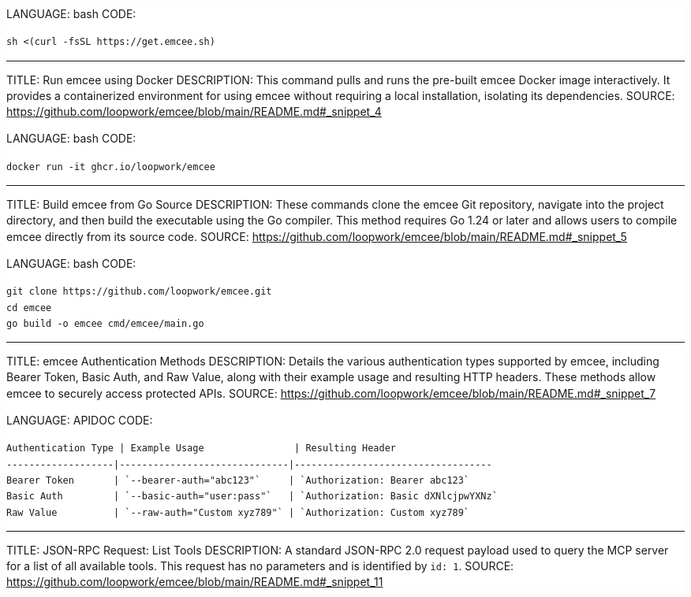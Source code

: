 LANGUAGE: bash
CODE:
```
sh <(curl -fsSL https://get.emcee.sh)
```

----------------------------------------

TITLE: Run emcee using Docker
DESCRIPTION: This command pulls and runs the pre-built emcee Docker image interactively. It provides a containerized environment for using emcee without requiring a local installation, isolating its dependencies.
SOURCE: https://github.com/loopwork/emcee/blob/main/README.md#_snippet_4

LANGUAGE: bash
CODE:
```
docker run -it ghcr.io/loopwork/emcee
```

----------------------------------------

TITLE: Build emcee from Go Source
DESCRIPTION: These commands clone the emcee Git repository, navigate into the project directory, and then build the executable using the Go compiler. This method requires Go 1.24 or later and allows users to compile emcee directly from its source code.
SOURCE: https://github.com/loopwork/emcee/blob/main/README.md#_snippet_5

LANGUAGE: bash
CODE:
```
git clone https://github.com/loopwork/emcee.git
cd emcee
go build -o emcee cmd/emcee/main.go
```

----------------------------------------

TITLE: emcee Authentication Methods
DESCRIPTION: Details the various authentication types supported by emcee, including Bearer Token, Basic Auth, and Raw Value, along with their example usage and resulting HTTP headers. These methods allow emcee to securely access protected APIs.
SOURCE: https://github.com/loopwork/emcee/blob/main/README.md#_snippet_7

LANGUAGE: APIDOC
CODE:
```
Authentication Type | Example Usage                | Resulting Header
-------------------|------------------------------|-----------------------------------
Bearer Token       | `--bearer-auth="abc123"`     | `Authorization: Bearer abc123`
Basic Auth         | `--basic-auth="user:pass"`   | `Authorization: Basic dXNlcjpwYXNz`
Raw Value          | `--raw-auth="Custom xyz789"` | `Authorization: Custom xyz789`
```

----------------------------------------

TITLE: JSON-RPC Request: List Tools
DESCRIPTION: A standard JSON-RPC 2.0 request payload used to query the MCP server for a list of all available tools. This request has no parameters and is identified by `id: 1`.
SOURCE: https://github.com/loopwork/emcee/blob/main/README.md#_snippet_11
